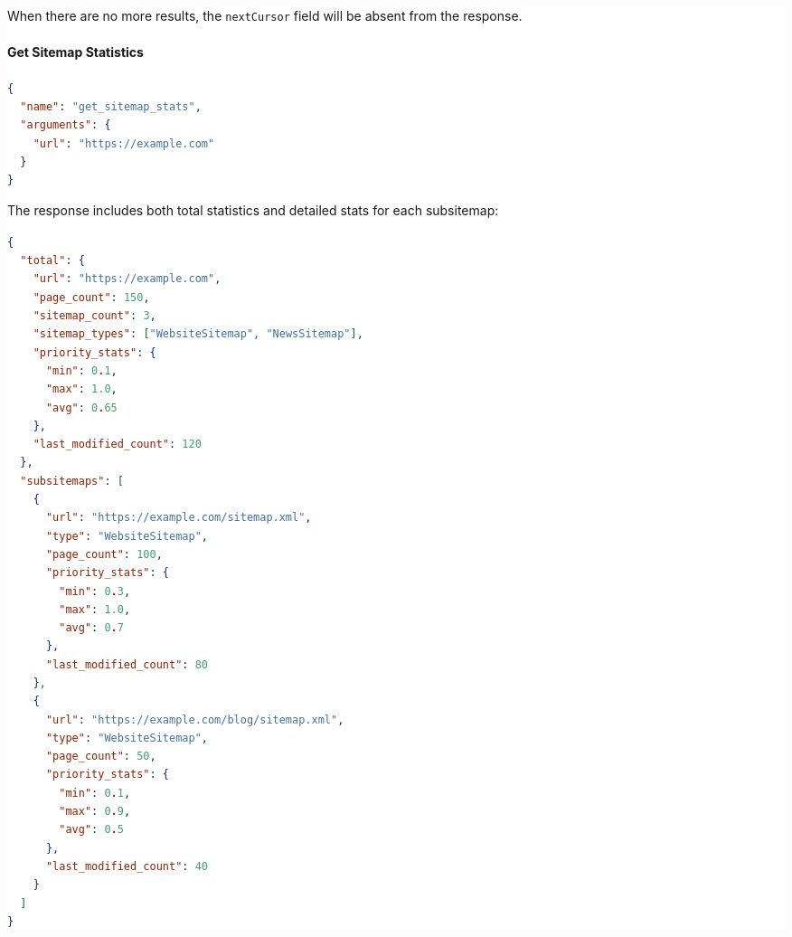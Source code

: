When there are no more results, the `nextCursor` field will be absent from the response.

#### Get Sitemap Statistics

```json
{
  "name": "get_sitemap_stats",
  "arguments": {
    "url": "https://example.com"
  }
}
```

The response includes both total statistics and detailed stats for each subsitemap:

```json
{
  "total": {
    "url": "https://example.com",
    "page_count": 150,
    "sitemap_count": 3,
    "sitemap_types": ["WebsiteSitemap", "NewsSitemap"],
    "priority_stats": {
      "min": 0.1,
      "max": 1.0,
      "avg": 0.65
    },
    "last_modified_count": 120
  },
  "subsitemaps": [
    {
      "url": "https://example.com/sitemap.xml",
      "type": "WebsiteSitemap",
      "page_count": 100,
      "priority_stats": {
        "min": 0.3,
        "max": 1.0,
        "avg": 0.7
      },
      "last_modified_count": 80
    },
    {
      "url": "https://example.com/blog/sitemap.xml",
      "type": "WebsiteSitemap",
      "page_count": 50,
      "priority_stats": {
        "min": 0.1,
        "max": 0.9,
        "avg": 0.5
      },
      "last_modified_count": 40
    }
  ]
}
```
